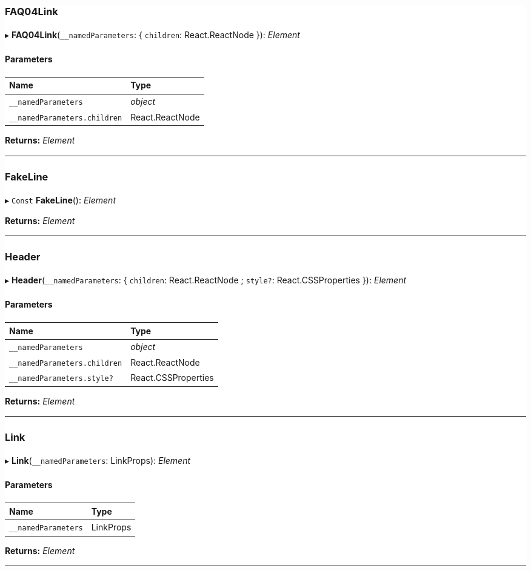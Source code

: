 
### FAQ04Link

▸ **FAQ04Link**(`__namedParameters`: { `children`: React.ReactNode }): _Element_

#### Parameters

| Name                         | Type            |
| :--------------------------- | :-------------- |
| `__namedParameters`          | _object_        |
| `__namedParameters.children` | React.ReactNode |

**Returns:** _Element_

---

### FakeLine

▸ `Const` **FakeLine**(): _Element_

**Returns:** _Element_

---

### Header

▸ **Header**(`__namedParameters`: { `children`: React.ReactNode ; `style?`: React.CSSProperties }): _Element_

#### Parameters

| Name                         | Type                |
| :--------------------------- | :------------------ |
| `__namedParameters`          | _object_            |
| `__namedParameters.children` | React.ReactNode     |
| `__namedParameters.style?`   | React.CSSProperties |

**Returns:** _Element_

---

### Link

▸ **Link**(`__namedParameters`: LinkProps): _Element_

#### Parameters

| Name                | Type      |
| :------------------ | :-------- |
| `__namedParameters` | LinkProps |

**Returns:** _Element_

---